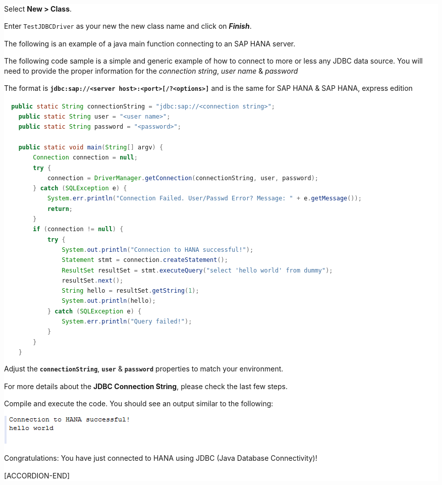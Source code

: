 Select **New > Class**.

Enter `TestJDBCDriver` as your new the new class name and click on ***Finish***.

The following is an example of a java main function connecting to an SAP HANA server.

The following code sample is a simple and generic example of how to connect to more or less any JDBC data source. You will need to provide the proper information for the *connection string*, *user name* & *password*

The format is **`jdbc:sap://<server host>:<port>[/?<options>]`** and is the same for SAP HANA & SAP HANA, express edition

```java
  public static String connectionString = "jdbc:sap://<connection string>";
	public static String user = "<user name>";
	public static String password = "<password>";

	public static void main(String[] argv) {
		Connection connection = null;
		try {
			connection = DriverManager.getConnection(connectionString, user, password);
		} catch (SQLException e) {
			System.err.println("Connection Failed. User/Passwd Error? Message: " + e.getMessage());
			return;
		}
		if (connection != null) {
			try {
				System.out.println("Connection to HANA successful!");
				Statement stmt = connection.createStatement();
				ResultSet resultSet = stmt.executeQuery("select 'hello world' from dummy");
				resultSet.next();
				String hello = resultSet.getString(1);
				System.out.println(hello);
			} catch (SQLException e) {
				System.err.println("Query failed!");
			}
		}
	}
```

Adjust the **`connectionString`**, **`user`** & **`password`** properties to match your environment.

For more details about the **JDBC Connection String**, please check the last few steps.

Compile and execute the code. You should see an output similar to the following:

![image 2](2.png)

Congratulations: You have just connected to HANA using JDBC (Java Database Connectivity)!

[ACCORDION-END]
